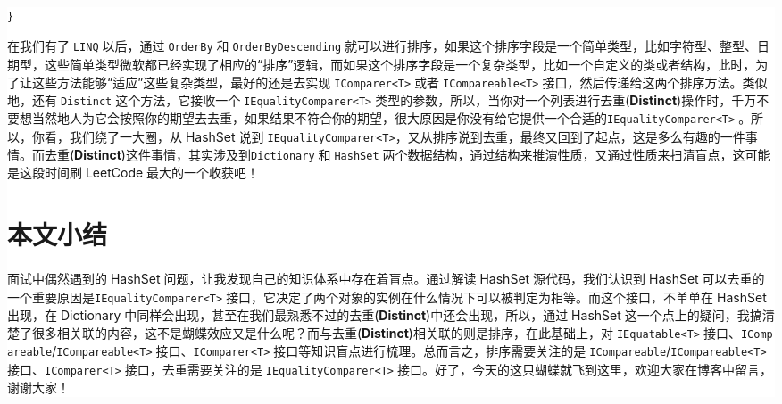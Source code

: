 ```CSharp
}
```
在我们有了 `LINQ` 以后，通过 `OrderBy` 和 `OrderByDescending` 就可以进行排序，如果这个排序字段是一个简单类型，比如字符型、整型、日期型，这些简单类型微软都已经实现了相应的“排序”逻辑，而如果这个排序字段是一个复杂类型，比如一个自定义的类或者结构，此时，为了让这些方法能够“适应”这些复杂类型，最好的还是去实现 `IComparer<T>` 或者 `ICompareable<T>` 接口，然后传递给这两个排序方法。类似地，还有 `Distinct` 这个方法，它接收一个 `IEqualityComparer<T>` 类型的参数，所以，当你对一个列表进行去重(**Distinct**)操作时，千万不要想当然地人为它会按照你的期望去去重，如果结果不符合你的期望，很大原因是你没有给它提供一个合适的`IEqualityComparer<T>` 。所以，你看，我们绕了一大圈，从 HashSet 说到 `IEqualityComparer<T>`，又从排序说到去重，最终又回到了起点，这是多么有趣的一件事情。而去重(**Distinct**)这件事情，其实涉及到`Dictionary` 和 `HashSet` 两个数据结构，通过结构来推演性质，又通过性质来扫清盲点，这可能是这段时间刷 LeetCode 最大的一个收获吧！

# 本文小结
面试中偶然遇到的 HashSet 问题，让我发现自己的知识体系中存在着盲点。通过解读 HashSet 源代码，我们认识到 HashSet 可以去重的一个重要原因是`IEqualityComparer<T>` 接口，它决定了两个对象的实例在什么情况下可以被判定为相等。而这个接口，不单单在 HashSet 出现，在 Dictionary 中同样会出现，甚至在我们最熟悉不过的去重(**Distinct**)中还会出现，所以，通过 HashSet 这一个点上的疑问，我搞清楚了很多相关联的内容，这不是蝴蝶效应又是什么呢？而与去重(**Distinct**)相关联的则是排序，在此基础上，对 `IEquatable<T>` 接口、`ICompareable`/`ICompareable<T>` 接口、`IComparer<T>` 接口等知识盲点进行梳理。总而言之，排序需要关注的是 `ICompareable`/`ICompareable<T>` 接口、`IComparer<T>` 接口，去重需要关注的是 `IEqualityComparer<T>` 接口。好了，今天的这只蝴蝶就飞到这里，欢迎大家在博客中留言，谢谢大家！
